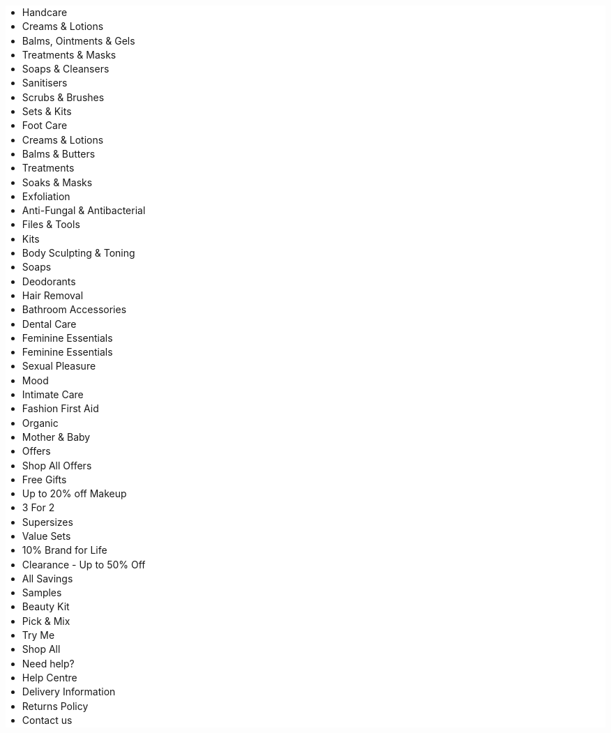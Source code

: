   * Handcare
   * Creams & Lotions
   * Balms, Ointments & Gels
   * Treatments & Masks
   * Soaps & Cleansers
   * Sanitisers
   * Scrubs & Brushes
   * Sets & Kits
  * Foot Care
   * Creams & Lotions
   * Balms & Butters
   * Treatments
   * Soaks & Masks
   * Exfoliation
   * Anti-Fungal & Antibacterial
   * Files & Tools
   * Kits
  * Body Sculpting & Toning
  * Soaps
  * Deodorants
  * Hair Removal
  * Bathroom Accessories
  * Dental Care
  * Feminine Essentials
   * Feminine Essentials
   * Sexual Pleasure
   * Mood
   * Intimate Care
  * Fashion First Aid
  * Organic
  * Mother & Baby
 * Offers
  * Shop All Offers
  * Free Gifts
  * Up to 20% off Makeup
  * 3 For 2
  * Supersizes
  * Value Sets
  * 10% Brand for Life
  * Clearance - Up to 50% Off
  * All Savings
 * Samples
  * Beauty Kit
  * Pick & Mix
  * Try Me
  * Shop All
 * Need help?
  * Help Centre
  * Delivery Information
  * Returns Policy
  * Contact us





